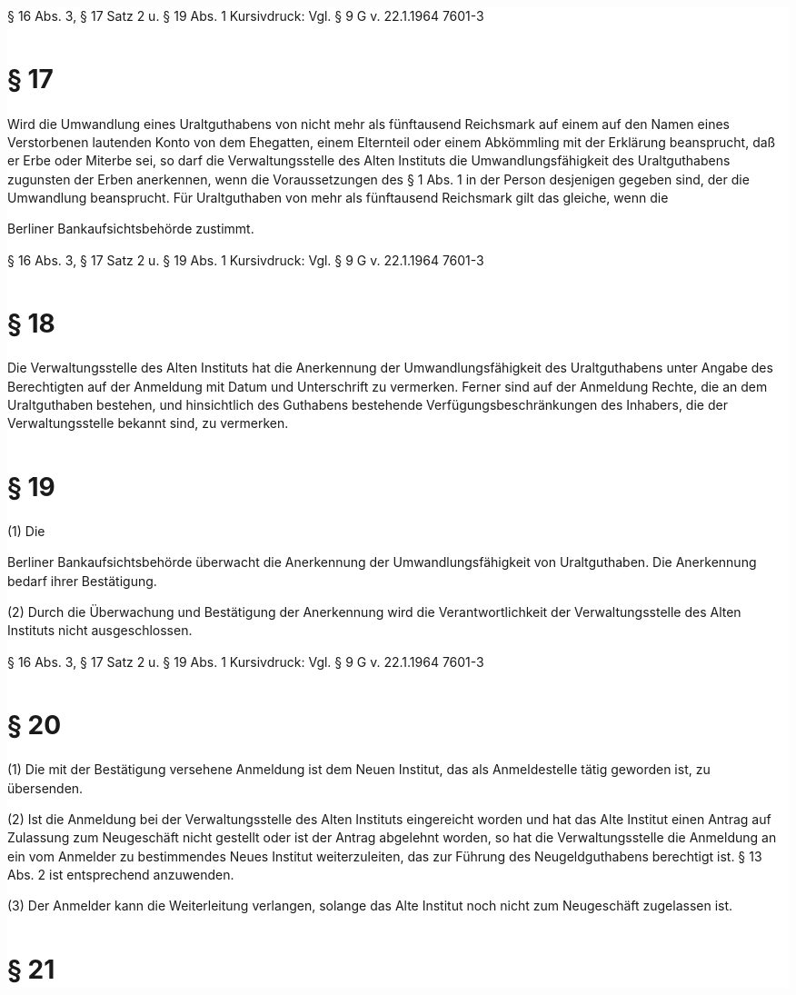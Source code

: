 § 16 Abs. 3, § 17 Satz 2 u. § 19 Abs. 1 Kursivdruck: Vgl. § 9 G v. 22.1.1964 7601-3

# § 17

Wird die Umwandlung eines Uraltguthabens von nicht mehr als fünftausend Reichsmark auf einem auf den Namen eines Verstorbenen lautenden Konto von dem Ehegatten, einem Elternteil oder einem Abkömmling mit der Erklärung beansprucht, daß er Erbe oder Miterbe sei, so darf die Verwaltungsstelle des Alten Instituts die Umwandlungsfähigkeit des Uraltguthabens zugunsten der Erben anerkennen, wenn die Voraussetzungen des § 1 Abs. 1 in der Person desjenigen gegeben sind, der die Umwandlung beansprucht. Für Uraltguthaben von mehr als fünftausend Reichsmark gilt das gleiche, wenn die

Berliner Bankaufsichtsbehörde zustimmt.

§ 16 Abs. 3, § 17 Satz 2 u. § 19 Abs. 1 Kursivdruck: Vgl. § 9 G v. 22.1.1964 7601-3

# § 18

Die Verwaltungsstelle des Alten Instituts hat die Anerkennung der Umwandlungsfähigkeit des Uraltguthabens unter Angabe des Berechtigten auf der Anmeldung mit Datum und Unterschrift zu vermerken. Ferner sind auf der Anmeldung Rechte, die an dem Uraltguthaben bestehen, und hinsichtlich des Guthabens bestehende Verfügungsbeschränkungen des Inhabers, die der Verwaltungsstelle bekannt sind, zu vermerken.

# § 19

(1) Die

Berliner Bankaufsichtsbehörde überwacht die Anerkennung der Umwandlungsfähigkeit von Uraltguthaben. Die Anerkennung bedarf ihrer Bestätigung.

(2) Durch die Überwachung und Bestätigung der Anerkennung wird die Verantwortlichkeit der Verwaltungsstelle des Alten Instituts nicht ausgeschlossen.

§ 16 Abs. 3, § 17 Satz 2 u. § 19 Abs. 1 Kursivdruck: Vgl. § 9 G v. 22.1.1964 7601-3

# § 20

(1) Die mit der Bestätigung versehene Anmeldung ist dem Neuen Institut, das als Anmeldestelle tätig geworden ist, zu übersenden.

(2) Ist die Anmeldung bei der Verwaltungsstelle des Alten Instituts eingereicht worden und hat das Alte Institut einen Antrag auf Zulassung zum Neugeschäft nicht gestellt oder ist der Antrag abgelehnt worden, so hat die Verwaltungsstelle die Anmeldung an ein vom Anmelder zu bestimmendes Neues Institut weiterzuleiten, das zur Führung des Neugeldguthabens berechtigt ist. § 13 Abs. 2 ist entsprechend anzuwenden.

(3) Der Anmelder kann die Weiterleitung verlangen, solange das Alte Institut noch nicht zum Neugeschäft zugelassen ist.

# § 21
